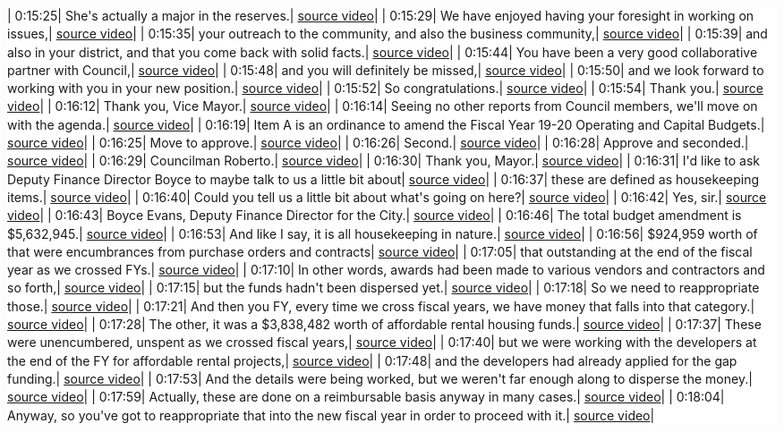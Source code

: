 | 0:15:25| She's actually a major in the reserves.| [source video](https://archive.org/details/citycouncilr265200211?start=925)|
| 0:15:29| We have enjoyed having your foresight in working on issues,| [source video](https://archive.org/details/citycouncilr265200211?start=929)|
| 0:15:35| your outreach to the community, and also the business community,| [source video](https://archive.org/details/citycouncilr265200211?start=935)|
| 0:15:39| and also in your district, and that you come back with solid facts.| [source video](https://archive.org/details/citycouncilr265200211?start=939)|
| 0:15:44| You have been a very good collaborative partner with Council,| [source video](https://archive.org/details/citycouncilr265200211?start=944)|
| 0:15:48| and you will definitely be missed,| [source video](https://archive.org/details/citycouncilr265200211?start=948)|
| 0:15:50| and we look forward to working with you in your new position.| [source video](https://archive.org/details/citycouncilr265200211?start=950)|
| 0:15:52| So congratulations.| [source video](https://archive.org/details/citycouncilr265200211?start=952)|
| 0:15:54| Thank you.| [source video](https://archive.org/details/citycouncilr265200211?start=954)|
| 0:16:12| Thank you, Vice Mayor.| [source video](https://archive.org/details/citycouncilr265200211?start=972)|
| 0:16:14| Seeing no other reports from Council members, we'll move on with the agenda.| [source video](https://archive.org/details/citycouncilr265200211?start=974)|
| 0:16:19| Item A is an ordinance to amend the Fiscal Year 19-20 Operating and Capital Budgets.| [source video](https://archive.org/details/citycouncilr265200211?start=979)|
| 0:16:25| Move to approve.| [source video](https://archive.org/details/citycouncilr265200211?start=985)|
| 0:16:26| Second.| [source video](https://archive.org/details/citycouncilr265200211?start=986)|
| 0:16:28| Approve and seconded.| [source video](https://archive.org/details/citycouncilr265200211?start=988)|
| 0:16:29| Councilman Roberto.| [source video](https://archive.org/details/citycouncilr265200211?start=989)|
| 0:16:30| Thank you, Mayor.| [source video](https://archive.org/details/citycouncilr265200211?start=990)|
| 0:16:31| I'd like to ask Deputy Finance Director Boyce to maybe talk to us a little bit about| [source video](https://archive.org/details/citycouncilr265200211?start=991)|
| 0:16:37| these are defined as housekeeping items.| [source video](https://archive.org/details/citycouncilr265200211?start=997)|
| 0:16:40| Could you tell us a little bit about what's going on here?| [source video](https://archive.org/details/citycouncilr265200211?start=1000)|
| 0:16:42| Yes, sir.| [source video](https://archive.org/details/citycouncilr265200211?start=1002)|
| 0:16:43| Boyce Evans, Deputy Finance Director for the City.| [source video](https://archive.org/details/citycouncilr265200211?start=1003)|
| 0:16:46| The total budget amendment is $5,632,945.| [source video](https://archive.org/details/citycouncilr265200211?start=1006)|
| 0:16:53| And like I say, it is all housekeeping in nature.| [source video](https://archive.org/details/citycouncilr265200211?start=1013)|
| 0:16:56| $924,959 worth of that were encumbrances from purchase orders and contracts| [source video](https://archive.org/details/citycouncilr265200211?start=1016)|
| 0:17:05| that outstanding at the end of the fiscal year as we crossed FYs.| [source video](https://archive.org/details/citycouncilr265200211?start=1025)|
| 0:17:10| In other words, awards had been made to various vendors and contractors and so forth,| [source video](https://archive.org/details/citycouncilr265200211?start=1030)|
| 0:17:15| but the funds hadn't been dispersed yet.| [source video](https://archive.org/details/citycouncilr265200211?start=1035)|
| 0:17:18| So we need to reappropriate those.| [source video](https://archive.org/details/citycouncilr265200211?start=1038)|
| 0:17:21| And then you FY, every time we cross fiscal years, we have money that falls into that category.| [source video](https://archive.org/details/citycouncilr265200211?start=1041)|
| 0:17:28| The other, it was a $3,838,482 worth of affordable rental housing funds.| [source video](https://archive.org/details/citycouncilr265200211?start=1048)|
| 0:17:37| These were unencumbered, unspent as we crossed fiscal years,| [source video](https://archive.org/details/citycouncilr265200211?start=1057)|
| 0:17:40| but we were working with the developers at the end of the FY for affordable rental projects,| [source video](https://archive.org/details/citycouncilr265200211?start=1060)|
| 0:17:48| and the developers had already applied for the gap funding.| [source video](https://archive.org/details/citycouncilr265200211?start=1068)|
| 0:17:53| And the details were being worked, but we weren't far enough along to disperse the money.| [source video](https://archive.org/details/citycouncilr265200211?start=1073)|
| 0:17:59| Actually, these are done on a reimbursable basis anyway in many cases.| [source video](https://archive.org/details/citycouncilr265200211?start=1079)|
| 0:18:04| Anyway, so you've got to reappropriate that into the new fiscal year in order to proceed with it.| [source video](https://archive.org/details/citycouncilr265200211?start=1084)|